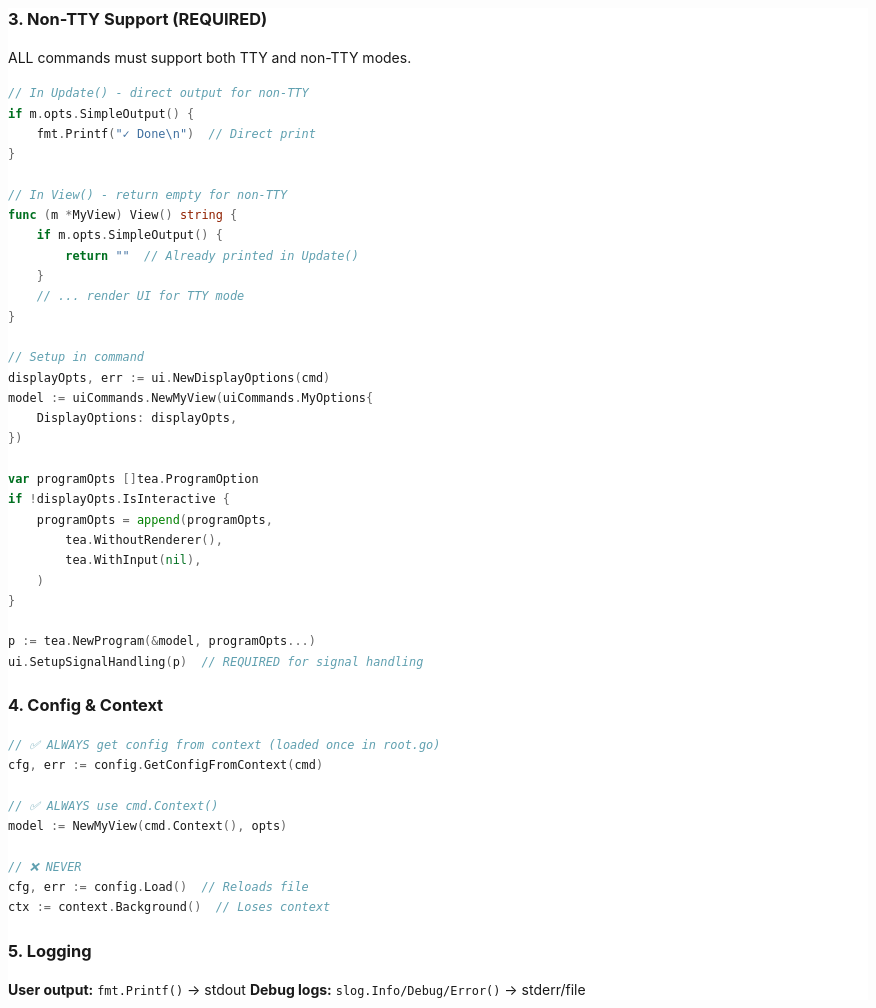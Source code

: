 ### 3. Non-TTY Support (REQUIRED)
ALL commands must support both TTY and non-TTY modes.

```go
// In Update() - direct output for non-TTY
if m.opts.SimpleOutput() {
    fmt.Printf("✓ Done\n")  // Direct print
}

// In View() - return empty for non-TTY
func (m *MyView) View() string {
    if m.opts.SimpleOutput() {
        return ""  // Already printed in Update()
    }
    // ... render UI for TTY mode
}

// Setup in command
displayOpts, err := ui.NewDisplayOptions(cmd)
model := uiCommands.NewMyView(uiCommands.MyOptions{
    DisplayOptions: displayOpts,
})

var programOpts []tea.ProgramOption
if !displayOpts.IsInteractive {
    programOpts = append(programOpts,
        tea.WithoutRenderer(),
        tea.WithInput(nil),
    )
}

p := tea.NewProgram(&model, programOpts...)
ui.SetupSignalHandling(p)  // REQUIRED for signal handling
```

### 4. Config & Context
```go
// ✅ ALWAYS get config from context (loaded once in root.go)
cfg, err := config.GetConfigFromContext(cmd)

// ✅ ALWAYS use cmd.Context()
model := NewMyView(cmd.Context(), opts)

// ❌ NEVER
cfg, err := config.Load()  // Reloads file
ctx := context.Background()  // Loses context
```

### 5. Logging
**User output:** `fmt.Printf()` → stdout
**Debug logs:** `slog.Info/Debug/Error()` → stderr/file
